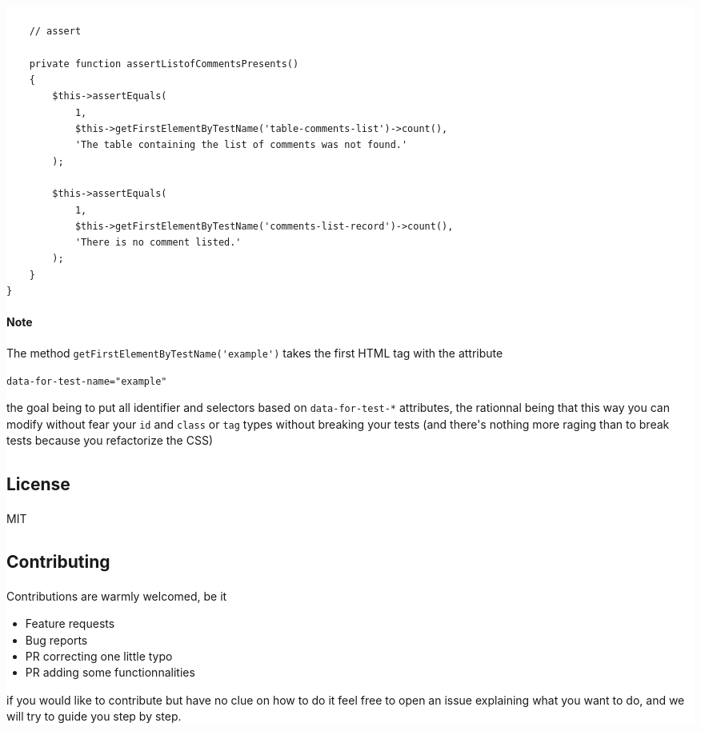 ```

    // assert

    private function assertListofCommentsPresents()
    {
        $this->assertEquals(
            1,
            $this->getFirstElementByTestName('table-comments-list')->count(),
            'The table containing the list of comments was not found.'
        );

        $this->assertEquals(
            1,
            $this->getFirstElementByTestName('comments-list-record')->count(),
            'There is no comment listed.'
        );
    }
}

```


#### Note

The method `getFirstElementByTestName('example')` takes the first HTML tag with the attribute

`data-for-test-name="example"`

the goal being to put all identifier and selectors based on `data-for-test-*` attributes, the rationnal being
that this way you can modify without fear your `id` and `class` or `tag` types without breaking your tests
(and there's nothing more raging than to break tests because you refactorize the CSS)


## License

MIT


## Contributing

Contributions are warmly welcomed, be it

  * Feature requests
  * Bug reports
  * PR correcting one little typo
  * PR adding some functionnalities

if you would like to contribute but have no clue on how to do it
feel free to open an issue explaining what you want to do, and we
will try to guide you step by step.
